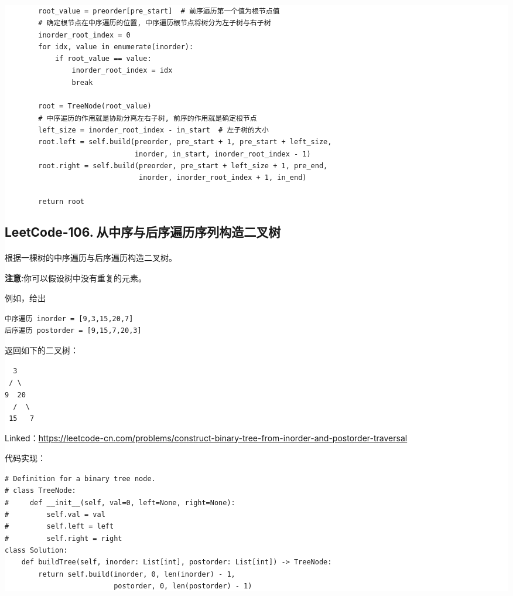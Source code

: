             root_value = preorder[pre_start]  # 前序遍历第一个值为根节点值
            # 确定根节点在中序遍历的位置, 中序遍历根节点将树分为左子树与右子树
            inorder_root_index = 0 
            for idx, value in enumerate(inorder):
                if root_value == value:
                    inorder_root_index = idx
                    break 
    
            root = TreeNode(root_value)  
            # 中序遍历的作用就是协助分离左右子树, 前序的作用就是确定根节点
            left_size = inorder_root_index - in_start  # 左子树的大小
            root.left = self.build(preorder, pre_start + 1, pre_start + left_size, 
                                   inorder, in_start, inorder_root_index - 1)
            root.right = self.build(preorder, pre_start + left_size + 1, pre_end, 
                                    inorder, inorder_root_index + 1, in_end)
            
            return root 
            
## LeetCode-106. 从中序与后序遍历序列构造二叉树

根据一棵树的中序遍历与后序遍历构造二叉树。

**注意**:你可以假设树中没有重复的元素。

例如，给出

    中序遍历 inorder = [9,3,15,20,7]
    后序遍历 postorder = [9,15,7,20,3]
    
返回如下的二叉树：

      3
     / \
    9  20
      /  \
     15   7

Linked：https://leetcode-cn.com/problems/construct-binary-tree-from-inorder-and-postorder-traversal

代码实现：

    # Definition for a binary tree node.
    # class TreeNode:
    #     def __init__(self, val=0, left=None, right=None):
    #         self.val = val
    #         self.left = left
    #         self.right = right
    class Solution:
        def buildTree(self, inorder: List[int], postorder: List[int]) -> TreeNode:
            return self.build(inorder, 0, len(inorder) - 1, 
                              postorder, 0, len(postorder) - 1)
    